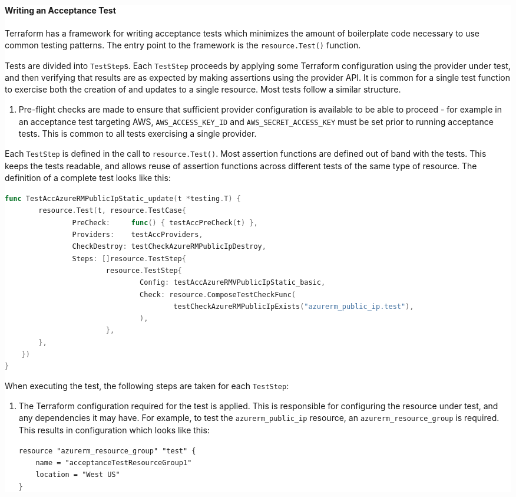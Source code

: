 #### Writing an Acceptance Test

Terraform has a framework for writing acceptance tests which minimizes the
amount of boilerplate code necessary to use common testing patterns. The entry
point to the framework is the `resource.Test()` function.

Tests are divided into `TestStep`s. Each `TestStep` proceeds by applying some
Terraform configuration using the provider under test, and then verifying that
results are as expected by making assertions using the provider API. It is
common for a single test function to exercise both the creation of and updates
to a single resource. Most tests follow a similar structure.

1. Pre-flight checks are made to ensure that sufficient provider configuration
   is available to be able to proceed - for example in an acceptance test
   targeting AWS, `AWS_ACCESS_KEY_ID` and `AWS_SECRET_ACCESS_KEY` must be set prior
   to running acceptance tests. This is common to all tests exercising a single
   provider.

Each `TestStep` is defined in the call to `resource.Test()`. Most assertion
functions are defined out of band with the tests. This keeps the tests
readable, and allows reuse of assertion functions across different tests of the
same type of resource. The definition of a complete test looks like this:

```go
func TestAccAzureRMPublicIpStatic_update(t *testing.T) {
        resource.Test(t, resource.TestCase{
                PreCheck:     func() { testAccPreCheck(t) },
                Providers:    testAccProviders,
                CheckDestroy: testCheckAzureRMPublicIpDestroy,
                Steps: []resource.TestStep{
                        resource.TestStep{
                                Config: testAccAzureRMVPublicIpStatic_basic,
                                Check: resource.ComposeTestCheckFunc(
                                        testCheckAzureRMPublicIpExists("azurerm_public_ip.test"),
                                ),
                        },
        },
    })
}
```

When executing the test, the following steps are taken for each `TestStep`:

1. The Terraform configuration required for the test is applied. This is
   responsible for configuring the resource under test, and any dependencies it
   may have. For example, to test the `azurerm_public_ip` resource, an
   `azurerm_resource_group` is required. This results in configuration which
   looks like this:

    ```hcl
    resource "azurerm_resource_group" "test" {
        name = "acceptanceTestResourceGroup1"
        location = "West US"
    }
